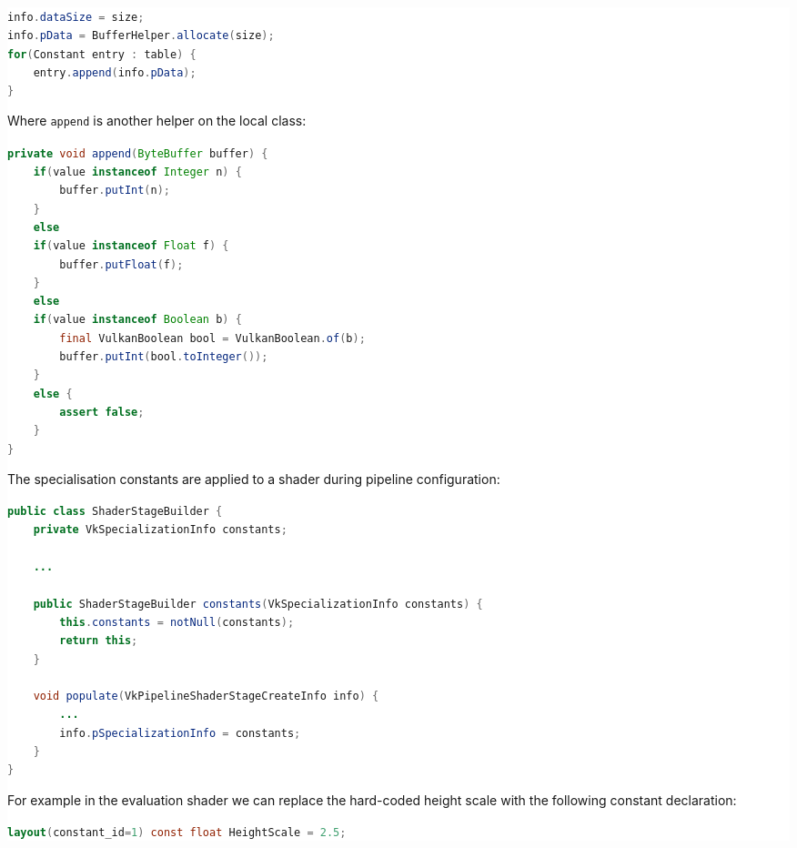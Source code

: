 ```java
info.dataSize = size;
info.pData = BufferHelper.allocate(size);
for(Constant entry : table) {
    entry.append(info.pData);
}
```

Where `append` is another helper on the local class:

```java
private void append(ByteBuffer buffer) {
    if(value instanceof Integer n) {
        buffer.putInt(n);
    }
    else
    if(value instanceof Float f) {
        buffer.putFloat(f);
    }
    else
    if(value instanceof Boolean b) {
        final VulkanBoolean bool = VulkanBoolean.of(b);
        buffer.putInt(bool.toInteger());
    }
    else {
        assert false;
    }
}
```

The specialisation constants are applied to a shader during pipeline configuration:

```java
public class ShaderStageBuilder {
    private VkSpecializationInfo constants;
    
    ...
    
    public ShaderStageBuilder constants(VkSpecializationInfo constants) {
        this.constants = notNull(constants);
        return this;
    }
 
    void populate(VkPipelineShaderStageCreateInfo info) {
        ...
        info.pSpecializationInfo = constants;
    }
}
```

For example in the evaluation shader we can replace the hard-coded height scale with the following constant declaration:

```glsl
layout(constant_id=1) const float HeightScale = 2.5;
```
